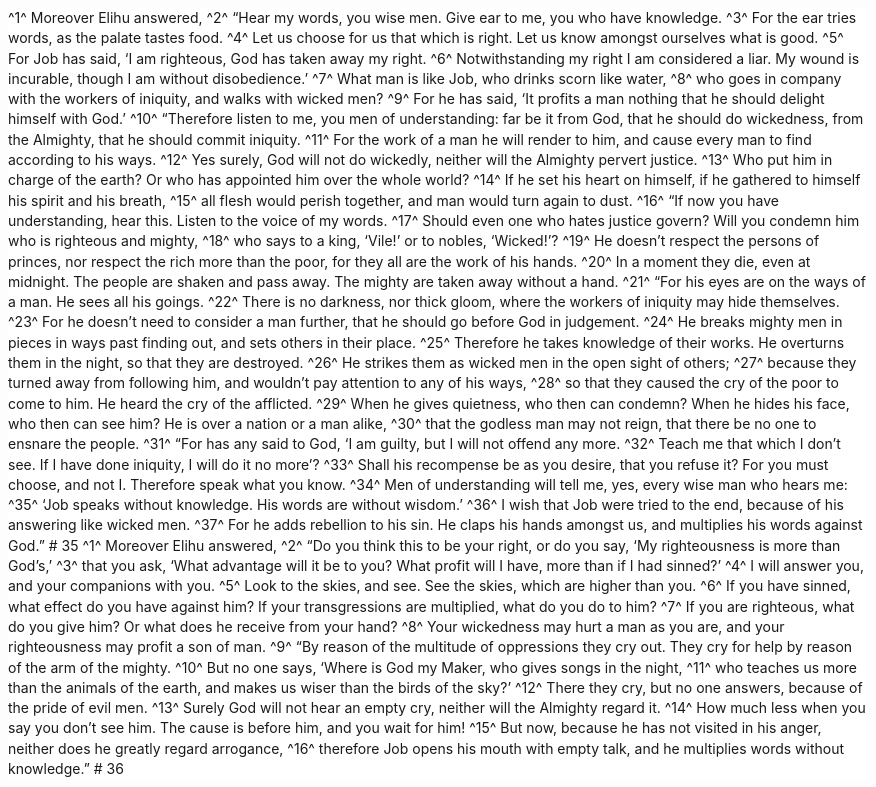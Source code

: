 ^1^ Moreover Elihu answered, ^2^ “Hear my words, you wise men. Give ear to me, you who have knowledge. ^3^ For the ear tries words, as the palate tastes food. ^4^ Let us choose for us that which is right. Let us know amongst ourselves what is good. ^5^ For Job has said, ‘I am righteous, God has taken away my right. ^6^ Notwithstanding my right I am considered a liar. My wound is incurable, though I am without disobedience.’ ^7^ What man is like Job, who drinks scorn like water, ^8^ who goes in company with the workers of iniquity, and walks with wicked men? ^9^ For he has said, ‘It profits a man nothing that he should delight himself with God.’ ^10^ “Therefore listen to me, you men of understanding: far be it from God, that he should do wickedness, from the Almighty, that he should commit iniquity. ^11^ For the work of a man he will render to him, and cause every man to find according to his ways. ^12^ Yes surely, God will not do wickedly, neither will the Almighty pervert justice. ^13^ Who put him in charge of the earth? Or who has appointed him over the whole world? ^14^ If he set his heart on himself, if he gathered to himself his spirit and his breath, ^15^ all flesh would perish together, and man would turn again to dust. ^16^ “If now you have understanding, hear this. Listen to the voice of my words. ^17^ Should even one who hates justice govern? Will you condemn him who is righteous and mighty, ^18^ who says to a king, ‘Vile!’ or to nobles, ‘Wicked!’? ^19^ He doesn’t respect the persons of princes, nor respect the rich more than the poor, for they all are the work of his hands. ^20^ In a moment they die, even at midnight. The people are shaken and pass away. The mighty are taken away without a hand. ^21^ “For his eyes are on the ways of a man. He sees all his goings. ^22^ There is no darkness, nor thick gloom, where the workers of iniquity may hide themselves. ^23^ For he doesn’t need to consider a man further, that he should go before God in judgement. ^24^ He breaks mighty men in pieces in ways past finding out, and sets others in their place. ^25^ Therefore he takes knowledge of their works. He overturns them in the night, so that they are destroyed. ^26^ He strikes them as wicked men in the open sight of others; ^27^ because they turned away from following him, and wouldn’t pay attention to any of his ways, ^28^ so that they caused the cry of the poor to come to him. He heard the cry of the afflicted. ^29^ When he gives quietness, who then can condemn? When he hides his face, who then can see him? He is over a nation or a man alike, ^30^ that the godless man may not reign, that there be no one to ensnare the people. ^31^ “For has any said to God, ‘I am guilty, but I will not offend any more. ^32^ Teach me that which I don’t see. If I have done iniquity, I will do it no more’? ^33^ Shall his recompense be as you desire, that you refuse it? For you must choose, and not I. Therefore speak what you know. ^34^ Men of understanding will tell me, yes, every wise man who hears me: ^35^ ‘Job speaks without knowledge. His words are without wisdom.’ ^36^ I wish that Job were tried to the end, because of his answering like wicked men. ^37^ For he adds rebellion to his sin. He claps his hands amongst us, and multiplies his words against God.” # 35 
^1^ Moreover Elihu answered, ^2^ “Do you think this to be your right, or do you say, ‘My righteousness is more than God’s,’ ^3^ that you ask, ‘What advantage will it be to you? What profit will I have, more than if I had sinned?’ ^4^ I will answer you, and your companions with you. ^5^ Look to the skies, and see. See the skies, which are higher than you. ^6^ If you have sinned, what effect do you have against him? If your transgressions are multiplied, what do you do to him? ^7^ If you are righteous, what do you give him? Or what does he receive from your hand? ^8^ Your wickedness may hurt a man as you are, and your righteousness may profit a son of man. ^9^ “By reason of the multitude of oppressions they cry out. They cry for help by reason of the arm of the mighty. ^10^ But no one says, ‘Where is God my Maker, who gives songs in the night, ^11^ who teaches us more than the animals of the earth, and makes us wiser than the birds of the sky?’ ^12^ There they cry, but no one answers, because of the pride of evil men. ^13^ Surely God will not hear an empty cry, neither will the Almighty regard it. ^14^ How much less when you say you don’t see him. The cause is before him, and you wait for him! ^15^ But now, because he has not visited in his anger, neither does he greatly regard arrogance, ^16^ therefore Job opens his mouth with empty talk, and he multiplies words without knowledge.” # 36 